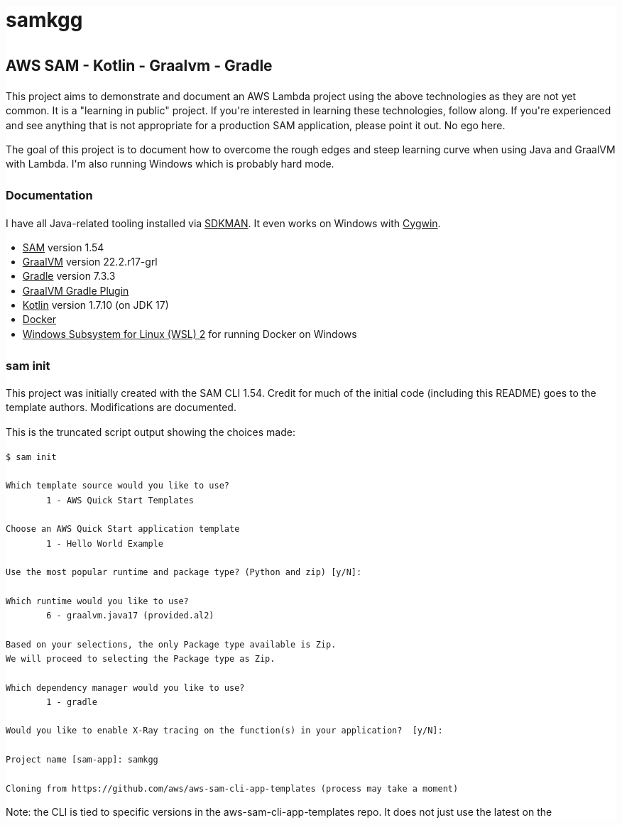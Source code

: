 # samkgg
## AWS SAM - Kotlin - Graalvm - Gradle
This project aims to demonstrate and document an AWS Lambda project using the above technologies as they are not yet common.
It is a "learning in public" project. If you're interested in learning these technologies, follow along. If you're 
experienced and see anything that is not appropriate for a production SAM application, please point it out. No ego 
here.   

The goal of this project is to document how to overcome the rough edges and steep learning curve when using Java and 
GraalVM with Lambda. I'm also running Windows which is probably hard mode. 

### Documentation

I have all Java-related tooling installed via [SDKMAN](https://sdkman.io/). It even works on Windows with 
[Cygwin](https://cygwin.com/).

* [SAM](https://docs.aws.amazon.com/serverless-application-model/index.html) version 1.54
* [GraalVM](https://www.graalvm.org) version 22.2.r17-grl
* [Gradle](https://gradle.org) version 7.3.3
* [GraalVM Gradle Plugin](https://graalvm.github.io/native-build-tools/latest/gradle-plugin.html)
* [Kotlin](https://kotlinlang.org) version 1.7.10 (on JDK 17)
* [Docker](https://docs.docker.com/) 
* [Windows Subsystem for Linux (WSL) 2](https://docs.microsoft.com/en-us/windows/wsl/setup/environment) for running Docker on Windows

### sam init
This project was initially created with the SAM CLI 1.54. Credit for much of the initial code (including this README)
goes to the template authors. Modifications are documented.

This is the truncated script output showing the choices made:
```
$ sam init

Which template source would you like to use?
        1 - AWS Quick Start Templates

Choose an AWS Quick Start application template
        1 - Hello World Example

Use the most popular runtime and package type? (Python and zip) [y/N]:

Which runtime would you like to use?
        6 - graalvm.java17 (provided.al2)

Based on your selections, the only Package type available is Zip.
We will proceed to selecting the Package type as Zip.

Which dependency manager would you like to use?
        1 - gradle

Would you like to enable X-Ray tracing on the function(s) in your application?  [y/N]:

Project name [sam-app]: samkgg

Cloning from https://github.com/aws/aws-sam-cli-app-templates (process may take a moment)
```
Note: the CLI is tied to specific versions in the aws-sam-cli-app-templates repo. It does not just use the latest on the